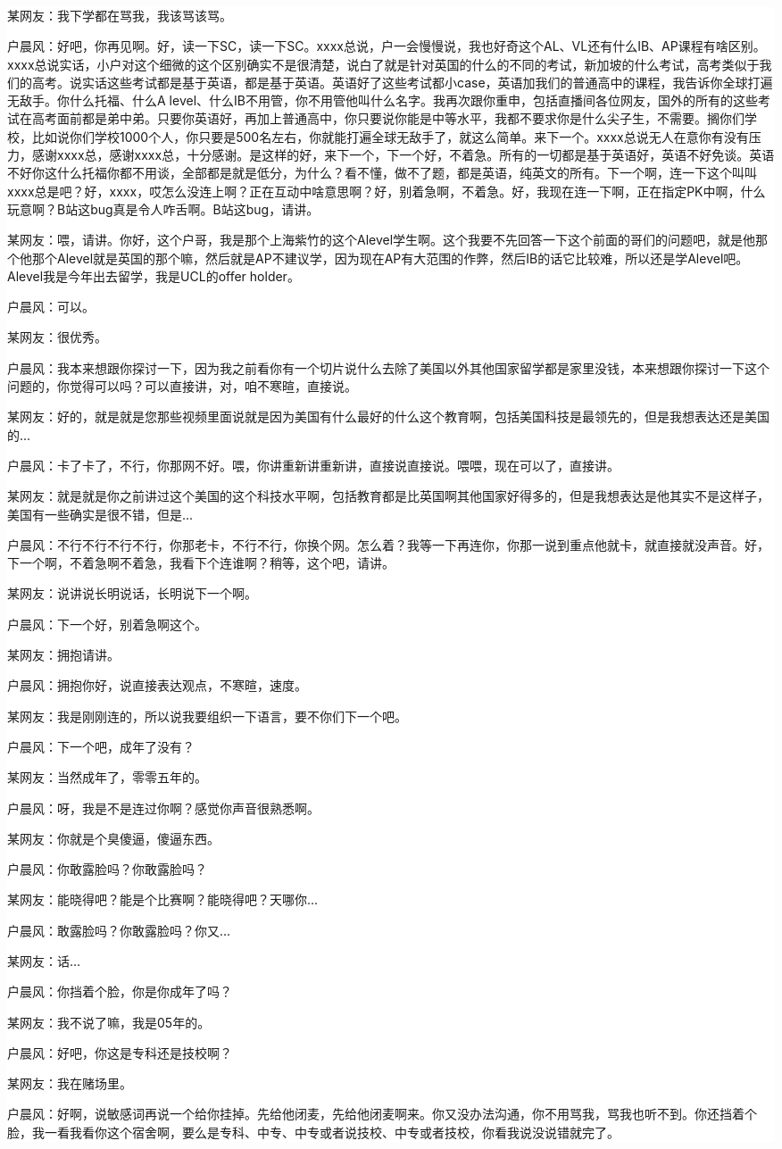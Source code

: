 某网友：我下学都在骂我，我该骂该骂。

户晨风：好吧，你再见啊。好，读一下SC，读一下SC。xxxx总说，户一会慢慢说，我也好奇这个AL、VL还有什么IB、AP课程有啥区别。xxxx总说实话，小户对这个细微的这个区别确实不是很清楚，说白了就是针对英国的什么的不同的考试，新加坡的什么考试，高考类似于我们的高考。说实话这些考试都是基于英语，都是基于英语。英语好了这些考试都小case，英语加我们的普通高中的课程，我告诉你全球打遍无敌手。你什么托福、什么A level、什么IB不用管，你不用管他叫什么名字。我再次跟你重申，包括直播间各位网友，国外的所有的这些考试在高考面前都是弟中弟。只要你英语好，再加上普通高中，你只要说你能是中等水平，我都不要求你是什么尖子生，不需要。搁你们学校，比如说你们学校1000个人，你只要是500名左右，你就能打遍全球无敌手了，就这么简单。来下一个。xxxx总说无人在意你有没有压力，感谢xxxx总，感谢xxxx总，十分感谢。是这样的好，来下一个，下一个好，不着急。所有的一切都是基于英语好，英语不好免谈。英语不好你这什么托福你都不用谈，全部都是就是低分，为什么？看不懂，做不了题，都是英语，纯英文的所有。下一个啊，连一下这个叫叫xxxx总是吧？好，xxxx，哎怎么没连上啊？正在互动中啥意思啊？好，别着急啊，不着急。好，我现在连一下啊，正在指定PK中啊，什么玩意啊？B站这bug真是令人咋舌啊。B站这bug，请讲。

某网友：喂，请讲。你好，这个户哥，我是那个上海紫竹的这个Alevel学生啊。这个我要不先回答一下这个前面的哥们的问题吧，就是他那个他那个Alevel就是英国的那个嘛，然后就是AP不建议学，因为现在AP有大范围的作弊，然后IB的话它比较难，所以还是学Alevel吧。Alevel我是今年出去留学，我是UCL的offer holder。

户晨风：可以。

某网友：很优秀。

户晨风：我本来想跟你探讨一下，因为我之前看你有一个切片说什么去除了美国以外其他国家留学都是家里没钱，本来想跟你探讨一下这个问题的，你觉得可以吗？可以直接讲，对，咱不寒暄，直接说。

某网友：好的，就是就是您那些视频里面说就是因为美国有什么最好的什么这个教育啊，包括美国科技是最领先的，但是我想表达还是美国的...

户晨风：卡了卡了，不行，你那网不好。喂，你讲重新讲重新讲，直接说直接说。喂喂，现在可以了，直接讲。

某网友：就是就是你之前讲过这个美国的这个科技水平啊，包括教育都是比英国啊其他国家好得多的，但是我想表达是他其实不是这样子，美国有一些确实是很不错，但是...

户晨风：不行不行不行不行，你那老卡，不行不行，你换个网。怎么着？我等一下再连你，你那一说到重点他就卡，就直接就没声音。好，下一个啊，不着急啊不着急，我看下个连谁啊？稍等，这个吧，请讲。

某网友：说讲说长明说话，长明说下一个啊。

户晨风：下一个好，别着急啊这个。

某网友：拥抱请讲。

户晨风：拥抱你好，说直接表达观点，不寒暄，速度。

某网友：我是刚刚连的，所以说我要组织一下语言，要不你们下一个吧。

户晨风：下一个吧，成年了没有？

某网友：当然成年了，零零五年的。

户晨风：呀，我是不是连过你啊？感觉你声音很熟悉啊。

某网友：你就是个臭傻逼，傻逼东西。

户晨风：你敢露脸吗？你敢露脸吗？

某网友：能晓得吧？能是个比赛啊？能晓得吧？天哪你...

户晨风：敢露脸吗？你敢露脸吗？你又...

某网友：话...

户晨风：你挡着个脸，你是你成年了吗？

某网友：我不说了嘛，我是05年的。

户晨风：好吧，你这是专科还是技校啊？

某网友：我在赌场里。

户晨风：好啊，说敏感词再说一个给你挂掉。先给他闭麦，先给他闭麦啊来。你又没办法沟通，你不用骂我，骂我也听不到。你还挡着个脸，我一看我看你这个宿舍啊，要么是专科、中专、中专或者说技校、中专或者技校，你看我说没说错就完了。
